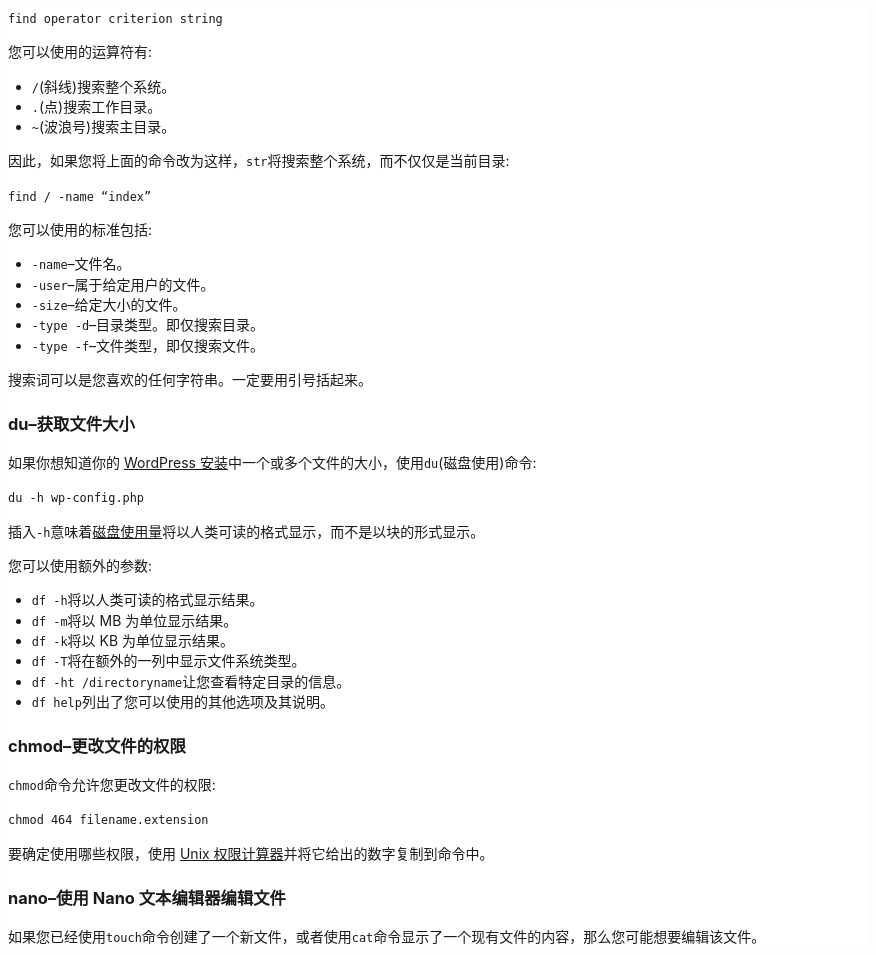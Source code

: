 ```
find operator criterion string
```

您可以使用的运算符有:

*   `/`(斜线)搜索整个系统。
*   `.`(点)搜索工作目录。
*   `~`(波浪号)搜索主目录。

因此，如果您将上面的命令改为这样，`str`将搜索整个系统，而不仅仅是当前目录:

```
find / -name “index”
```

您可以使用的标准包括:

*   `-name`–文件名。
*   `-user`–属于给定用户的文件。
*   `-size`–给定大小的文件。
*   `-type -d`–目录类型。即仅搜索目录。
*   `-type -f`–文件类型，即仅搜索文件。

搜索词可以是您喜欢的任何字符串。一定要用引号括起来。

### du–获取文件大小

如果你想知道你的 [WordPress 安装](https://kinsta.com/knowledgebase/installation-failed-could-not-create-directory/)中一个或多个文件的大小，使用`du`(磁盘使用)命令:

```
du -h wp-config.php
```

插入`-h`意味着[磁盘使用量](https://kinsta.com/blog/disk-usage-wordpress/)将以人类可读的格式显示，而不是以块的形式显示。

您可以使用额外的参数:

*   `df -h`将以人类可读的格式显示结果。
*   `df -m`将以 MB 为单位显示结果。
*   `df -k`将以 KB 为单位显示结果。
*   `df -T`将在额外的一列中显示文件系统类型。
*   `df -ht /directoryname`让您查看特定目录的信息。
*   `df help`列出了您可以使用的其他选项及其说明。

### chmod–更改文件的权限

`chmod`命令允许您更改文件的权限:

```
chmod 464 filename.extension
```

要确定使用哪些权限，使用 [Unix 权限计算器](http://permissions-calculator.org/)并将它给出的数字复制到命令中。

### nano–使用 Nano 文本编辑器编辑文件

如果您已经使用`touch`命令创建了一个新文件，或者使用`cat`命令显示了一个现有文件的内容，那么您可能想要编辑该文件。
